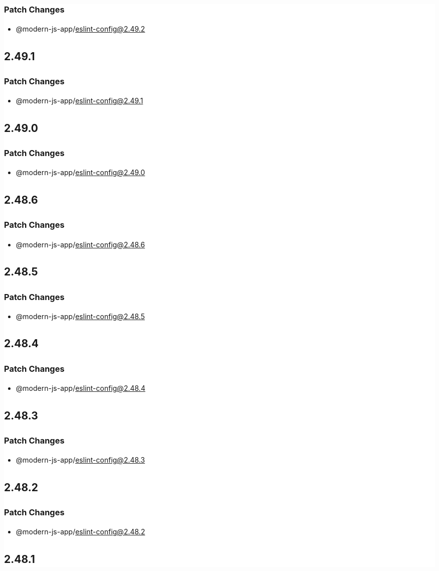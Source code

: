 ### Patch Changes

- @modern-js-app/eslint-config@2.49.2

## 2.49.1

### Patch Changes

- @modern-js-app/eslint-config@2.49.1

## 2.49.0

### Patch Changes

- @modern-js-app/eslint-config@2.49.0

## 2.48.6

### Patch Changes

- @modern-js-app/eslint-config@2.48.6

## 2.48.5

### Patch Changes

- @modern-js-app/eslint-config@2.48.5

## 2.48.4

### Patch Changes

- @modern-js-app/eslint-config@2.48.4

## 2.48.3

### Patch Changes

- @modern-js-app/eslint-config@2.48.3

## 2.48.2

### Patch Changes

- @modern-js-app/eslint-config@2.48.2

## 2.48.1
